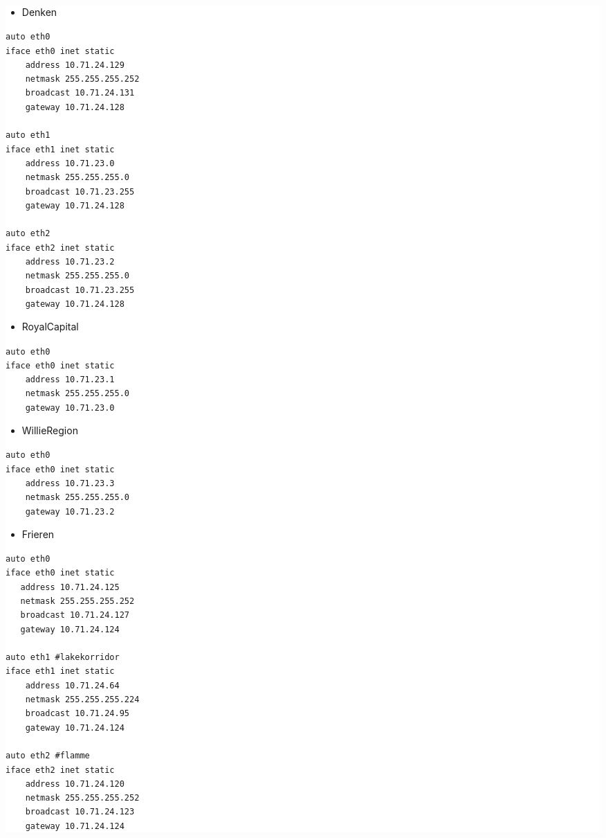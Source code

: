 - Denken
```
auto eth0
iface eth0 inet static
    address 10.71.24.129
    netmask 255.255.255.252
    broadcast 10.71.24.131
    gateway 10.71.24.128

auto eth1 
iface eth1 inet static
    address 10.71.23.0
    netmask 255.255.255.0
    broadcast 10.71.23.255
    gateway 10.71.24.128

auto eth2
iface eth2 inet static
    address 10.71.23.2
    netmask 255.255.255.0
    broadcast 10.71.23.255
    gateway 10.71.24.128
```

- RoyalCapital
```
auto eth0
iface eth0 inet static
    address 10.71.23.1
    netmask 255.255.255.0
    gateway 10.71.23.0
```

- WillieRegion
```
auto eth0
iface eth0 inet static
    address 10.71.23.3
    netmask 255.255.255.0
    gateway 10.71.23.2
```

- Frieren
```
auto eth0
iface eth0 inet static
   address 10.71.24.125
   netmask 255.255.255.252
   broadcast 10.71.24.127
   gateway 10.71.24.124

auto eth1 #lakekorridor
iface eth1 inet static
    address 10.71.24.64
    netmask 255.255.255.224
    broadcast 10.71.24.95
    gateway 10.71.24.124

auto eth2 #flamme
iface eth2 inet static
    address 10.71.24.120
    netmask 255.255.255.252
    broadcast 10.71.24.123
    gateway 10.71.24.124
```
